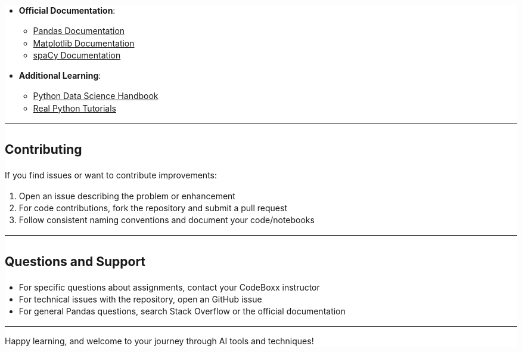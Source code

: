 - **Official Documentation**:
  - [Pandas Documentation](https://pandas.pydata.org/docs/)
  - [Matplotlib Documentation](https://matplotlib.org/)
  - [spaCy Documentation](https://spacy.io/usage)
  
- **Additional Learning**:
  - [Python Data Science Handbook](https://jakevdp.github.io/PythonDataScienceHandbook/)
  - [Real Python Tutorials](https://realpython.com/tutorials/data-science/)

---

## Contributing

If you find issues or want to contribute improvements:

1. Open an issue describing the problem or enhancement
2. For code contributions, fork the repository and submit a pull request
3. Follow consistent naming conventions and document your code/notebooks

---

## Questions and Support

- For specific questions about assignments, contact your CodeBoxx instructor
- For technical issues with the repository, open an GitHub issue
- For general Pandas questions, search Stack Overflow or the official documentation

---

Happy learning, and welcome to your journey through AI tools and techniques!